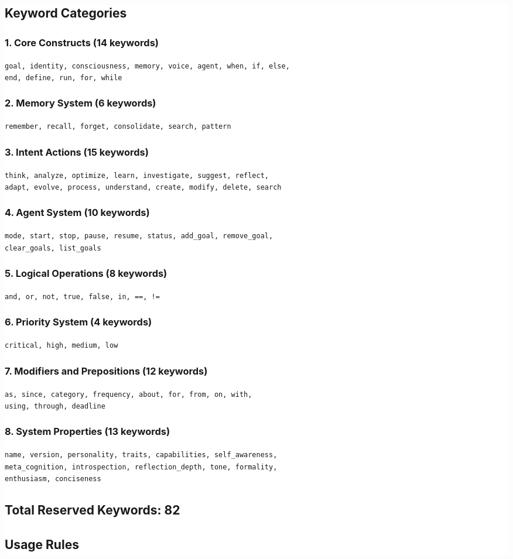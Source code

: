 ## Keyword Categories

### 1. Core Constructs (14 keywords)
```
goal, identity, consciousness, memory, voice, agent, when, if, else, 
end, define, run, for, while
```

### 2. Memory System (6 keywords)
```
remember, recall, forget, consolidate, search, pattern
```

### 3. Intent Actions (15 keywords)
```
think, analyze, optimize, learn, investigate, suggest, reflect, 
adapt, evolve, process, understand, create, modify, delete, search
```

### 4. Agent System (10 keywords)
```
mode, start, stop, pause, resume, status, add_goal, remove_goal, 
clear_goals, list_goals
```

### 5. Logical Operations (8 keywords)
```
and, or, not, true, false, in, ==, !=
```

### 6. Priority System (4 keywords)
```
critical, high, medium, low
```

### 7. Modifiers and Prepositions (12 keywords)
```
as, since, category, frequency, about, for, from, on, with, 
using, through, deadline
```

### 8. System Properties (13 keywords)
```
name, version, personality, traits, capabilities, self_awareness,
meta_cognition, introspection, reflection_depth, tone, formality,
enthusiasm, conciseness
```

## Total Reserved Keywords: 82

## Usage Rules
